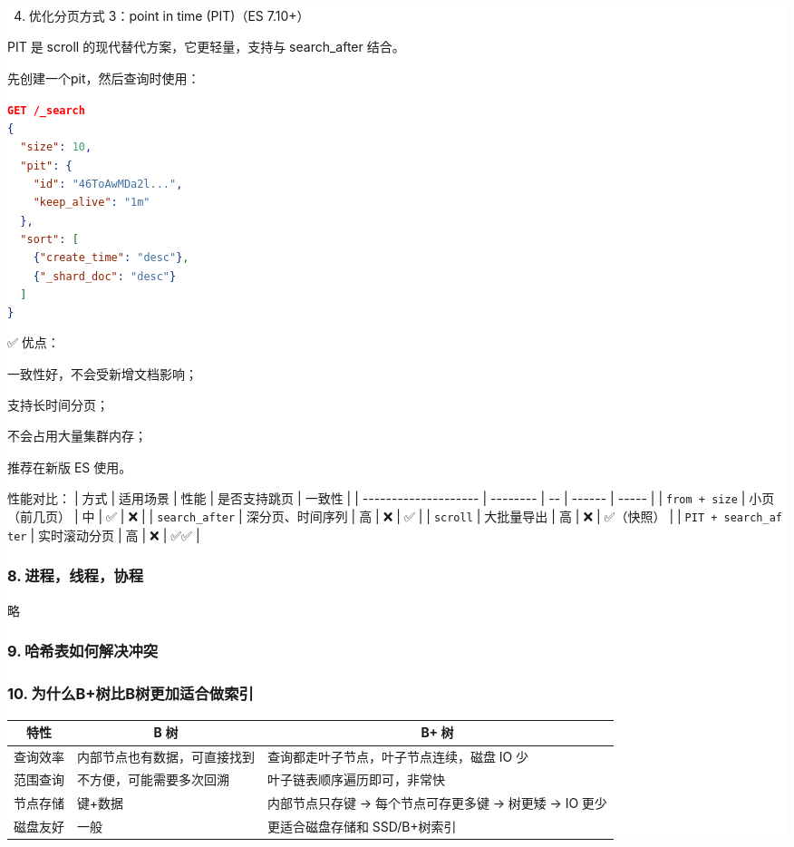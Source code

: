 4. 优化分页方式 3：point in time (PIT)（ES 7.10+）

PIT 是 scroll 的现代替代方案，它更轻量，支持与 search_after 结合。

先创建一个pit，然后查询时使用：

``` json
GET /_search
{
  "size": 10,
  "pit": {
    "id": "46ToAwMDa2l...",
    "keep_alive": "1m"
  },
  "sort": [
    {"create_time": "desc"},
    {"_shard_doc": "desc"}
  ]
}

```

✅ 优点：

一致性好，不会受新增文档影响；

支持长时间分页；

不会占用大量集群内存；

推荐在新版 ES 使用。

性能对比：
| 方式                   | 适用场景     | 性能 | 是否支持跳页 | 一致性   |
| -------------------- | -------- | -- | ------ | ----- |
| `from + size`        | 小页（前几页）  | 中  | ✅      | ❌     |
| `search_after`       | 深分页、时间序列 | 高  | ❌      | ✅     |
| `scroll`             | 大批量导出    | 高  | ❌      | ✅（快照） |
| `PIT + search_after` | 实时滚动分页   | 高  | ❌      | ✅✅    |

### 8. 进程，线程，协程
略

### 9. 哈希表如何解决冲突

### 10. 为什么B+树比B树更加适合做索引

| 特性   | B 树            | B+ 树                              |
| ---- | -------------- | --------------------------------- |
| 查询效率 | 内部节点也有数据，可直接找到 | 查询都走叶子节点，叶子节点连续，磁盘 IO 少           |
| 范围查询 | 不方便，可能需要多次回溯   | 叶子链表顺序遍历即可，非常快                    |
| 节点存储 | 键+数据           | 内部节点只存键 → 每个节点可存更多键 → 树更矮 → IO 更少 |
| 磁盘友好 | 一般             | 更适合磁盘存储和 SSD/B+树索引                |
